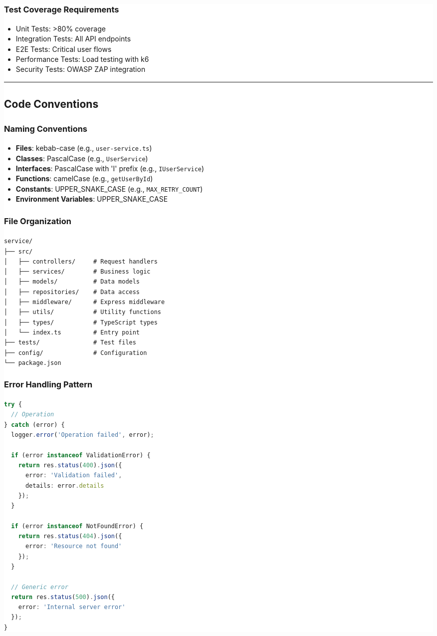 ### Test Coverage Requirements
- Unit Tests: >80% coverage
- Integration Tests: All API endpoints
- E2E Tests: Critical user flows
- Performance Tests: Load testing with k6
- Security Tests: OWASP ZAP integration

---

## Code Conventions

### Naming Conventions
- **Files**: kebab-case (e.g., `user-service.ts`)
- **Classes**: PascalCase (e.g., `UserService`)
- **Interfaces**: PascalCase with 'I' prefix (e.g., `IUserService`)
- **Functions**: camelCase (e.g., `getUserById`)
- **Constants**: UPPER_SNAKE_CASE (e.g., `MAX_RETRY_COUNT`)
- **Environment Variables**: UPPER_SNAKE_CASE

### File Organization
```
service/
├── src/
│   ├── controllers/     # Request handlers
│   ├── services/        # Business logic
│   ├── models/          # Data models
│   ├── repositories/    # Data access
│   ├── middleware/      # Express middleware
│   ├── utils/           # Utility functions
│   ├── types/           # TypeScript types
│   └── index.ts         # Entry point
├── tests/               # Test files
├── config/              # Configuration
└── package.json
```

### Error Handling Pattern
```typescript
try {
  // Operation
} catch (error) {
  logger.error('Operation failed', error);
  
  if (error instanceof ValidationError) {
    return res.status(400).json({
      error: 'Validation failed',
      details: error.details
    });
  }
  
  if (error instanceof NotFoundError) {
    return res.status(404).json({
      error: 'Resource not found'
    });
  }
  
  // Generic error
  return res.status(500).json({
    error: 'Internal server error'
  });
}
```
